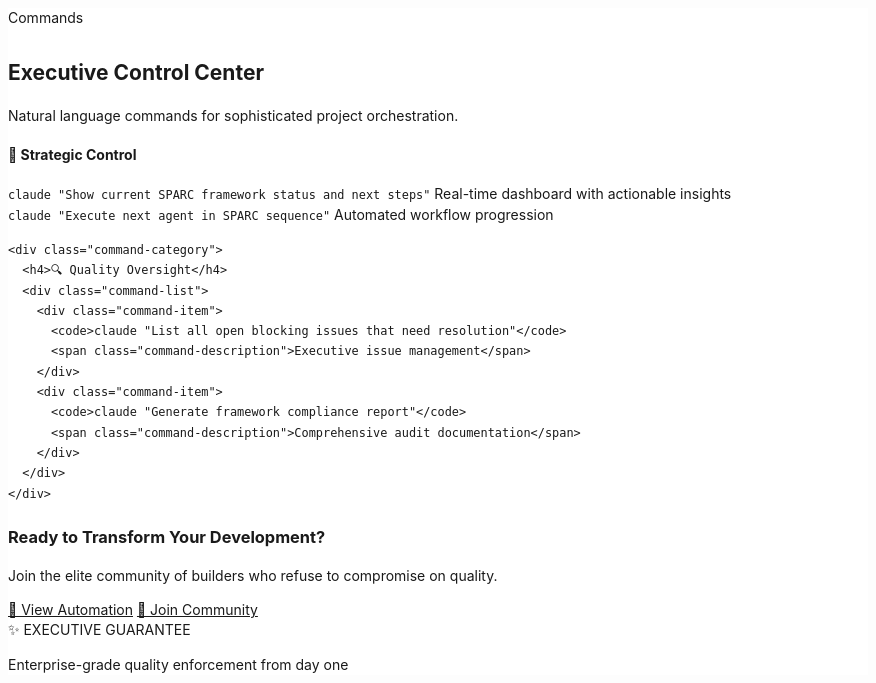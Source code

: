 <section class="container premium-section">
  <div class="section-header-premium">
    <span class="section-badge">Commands</span>
    <h2 class="section-title-premium">Executive Control Center</h2>
    <p class="section-description-premium">
      Natural language commands for sophisticated project orchestration.
    </p>
  </div>

  <div class="commands-showcase">
    <div class="command-category">
      <h4>🎯 Strategic Control</h4>
      <div class="command-list">
        <div class="command-item">
          <code>claude "Show current SPARC framework status and next steps"</code>
          <span class="command-description">Real-time dashboard with actionable insights</span>
        </div>
        <div class="command-item">
          <code>claude "Execute next agent in SPARC sequence"</code>
          <span class="command-description">Automated workflow progression</span>
        </div>
      </div>
    </div>

    <div class="command-category">
      <h4>🔍 Quality Oversight</h4>
      <div class="command-list">
        <div class="command-item">
          <code>claude "List all open blocking issues that need resolution"</code>
          <span class="command-description">Executive issue management</span>
        </div>
        <div class="command-item">
          <code>claude "Generate framework compliance report"</code>
          <span class="command-description">Comprehensive audit documentation</span>
        </div>
      </div>
    </div>
  </div>
</section>

<div class="premium-cta-section">
  <div class="container">
    <div class="cta-content-premium">
      <h3>Ready to Transform Your Development?</h3>
      <p>Join the elite community of builders who refuse to compromise on quality.</p>
      <div class="cta-buttons-premium">
        <a href="{{ '/automation/' | relative_url }}" class="btn-premium primary">🤖 View Automation</a>
        <a href="https://www.productfoundry.ai" class="btn-premium secondary">🤝 Join Community</a>
      </div>
      <div class="cta-guarantee">
        <span class="guarantee-badge">✨ EXECUTIVE GUARANTEE</span>
        <p>Enterprise-grade quality enforcement from day one</p>
      </div>
    </div>
  </div>
</div>
